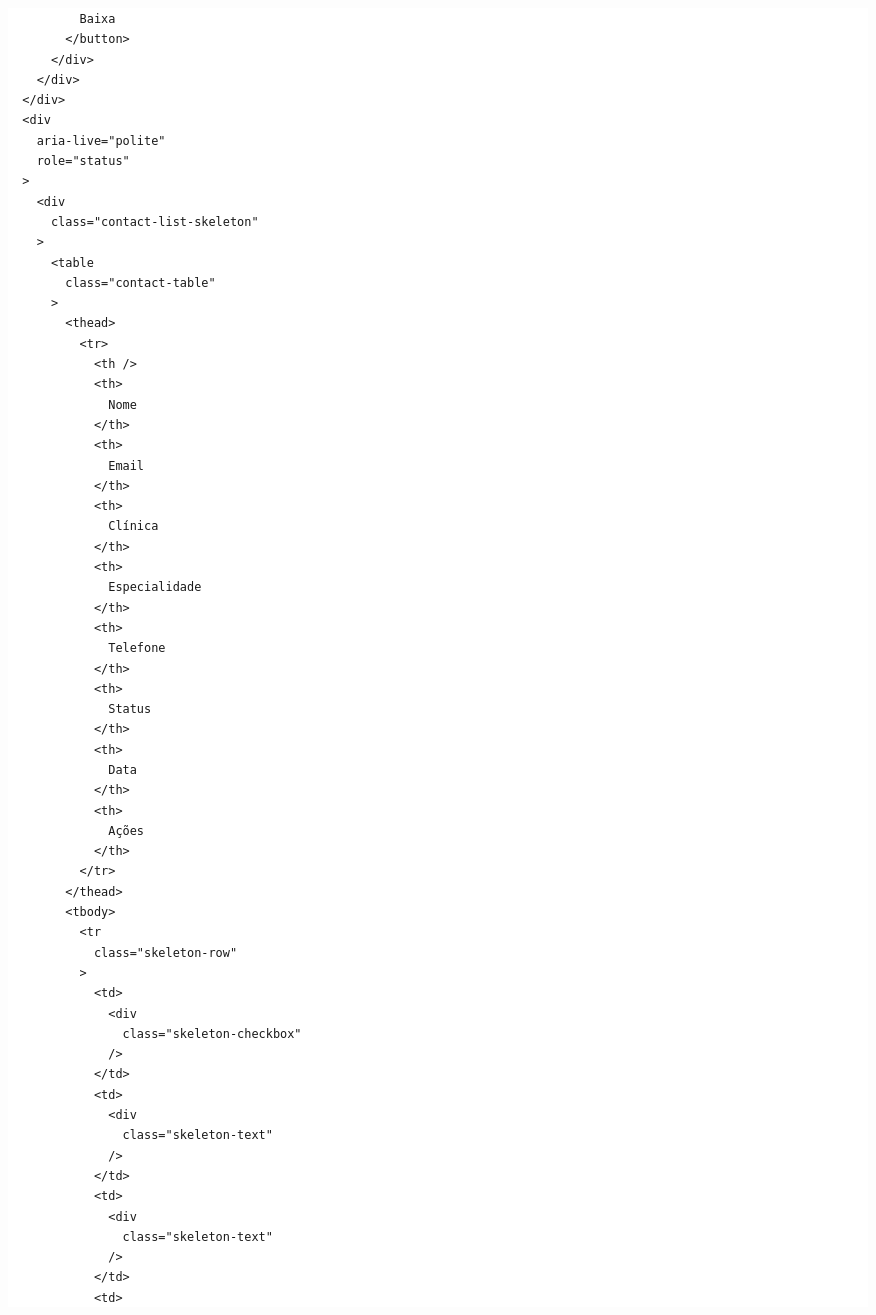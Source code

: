               Baixa
            </button>
          </div>
        </div>
      </div>
      <div
        aria-live="polite"
        role="status"
      >
        <div
          class="contact-list-skeleton"
        >
          <table
            class="contact-table"
          >
            <thead>
              <tr>
                <th />
                <th>
                  Nome
                </th>
                <th>
                  Email
                </th>
                <th>
                  Clínica
                </th>
                <th>
                  Especialidade
                </th>
                <th>
                  Telefone
                </th>
                <th>
                  Status
                </th>
                <th>
                  Data
                </th>
                <th>
                  Ações
                </th>
              </tr>
            </thead>
            <tbody>
              <tr
                class="skeleton-row"
              >
                <td>
                  <div
                    class="skeleton-checkbox"
                  />
                </td>
                <td>
                  <div
                    class="skeleton-text"
                  />
                </td>
                <td>
                  <div
                    class="skeleton-text"
                  />
                </td>
                <td>